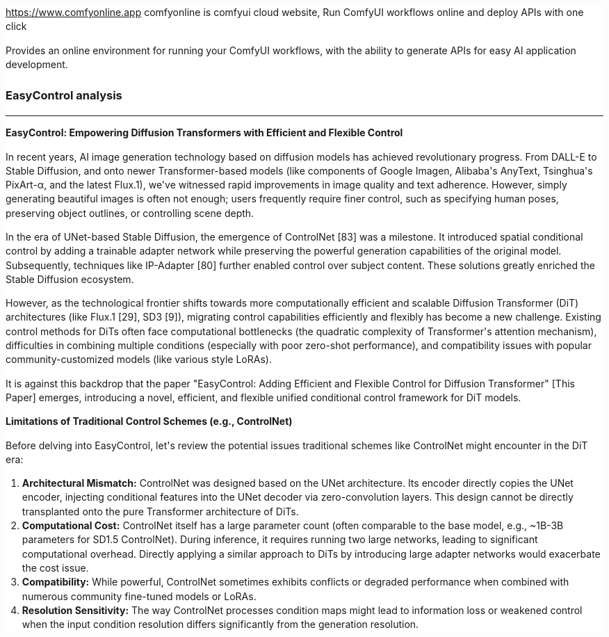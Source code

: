 
https://www.comfyonline.app
comfyonline is comfyui cloud website, Run ComfyUI workflows online and deploy APIs with one click

Provides an online environment for running your ComfyUI workflows, with the ability to generate APIs for easy AI application development.




### EasyControl analysis
---

**EasyControl: Empowering Diffusion Transformers with Efficient and Flexible Control**

In recent years, AI image generation technology based on diffusion models has achieved revolutionary progress. From DALL-E to Stable Diffusion, and onto newer Transformer-based models (like components of Google Imagen, Alibaba's AnyText, Tsinghua's PixArt-α, and the latest Flux.1), we've witnessed rapid improvements in image quality and text adherence. However, simply generating beautiful images is often not enough; users frequently require finer control, such as specifying human poses, preserving object outlines, or controlling scene depth.

In the era of UNet-based Stable Diffusion, the emergence of ControlNet [83] was a milestone. It introduced spatial conditional control by adding a trainable adapter network while preserving the powerful generation capabilities of the original model. Subsequently, techniques like IP-Adapter [80] further enabled control over subject content. These solutions greatly enriched the Stable Diffusion ecosystem.

However, as the technological frontier shifts towards more computationally efficient and scalable Diffusion Transformer (DiT) architectures (like Flux.1 [29], SD3 [9]), migrating control capabilities efficiently and flexibly has become a new challenge. Existing control methods for DiTs often face computational bottlenecks (the quadratic complexity of Transformer's attention mechanism), difficulties in combining multiple conditions (especially with poor zero-shot performance), and compatibility issues with popular community-customized models (like various style LoRAs).

It is against this backdrop that the paper "EasyControl: Adding Efficient and Flexible Control for Diffusion Transformer" [This Paper] emerges, introducing a novel, efficient, and flexible unified conditional control framework for DiT models.

**Limitations of Traditional Control Schemes (e.g., ControlNet)**

Before delving into EasyControl, let's review the potential issues traditional schemes like ControlNet might encounter in the DiT era:

1.  **Architectural Mismatch:** ControlNet was designed based on the UNet architecture. Its encoder directly copies the UNet encoder, injecting conditional features into the UNet decoder via zero-convolution layers. This design cannot be directly transplanted onto the pure Transformer architecture of DiTs.
2.  **Computational Cost:** ControlNet itself has a large parameter count (often comparable to the base model, e.g., ~1B-3B parameters for SD1.5 ControlNet). During inference, it requires running two large networks, leading to significant computational overhead. Directly applying a similar approach to DiTs by introducing large adapter networks would exacerbate the cost issue.
3.  **Compatibility:** While powerful, ControlNet sometimes exhibits conflicts or degraded performance when combined with numerous community fine-tuned models or LoRAs.
4.  **Resolution Sensitivity:** The way ControlNet processes condition maps might lead to information loss or weakened control when the input condition resolution differs significantly from the generation resolution.

